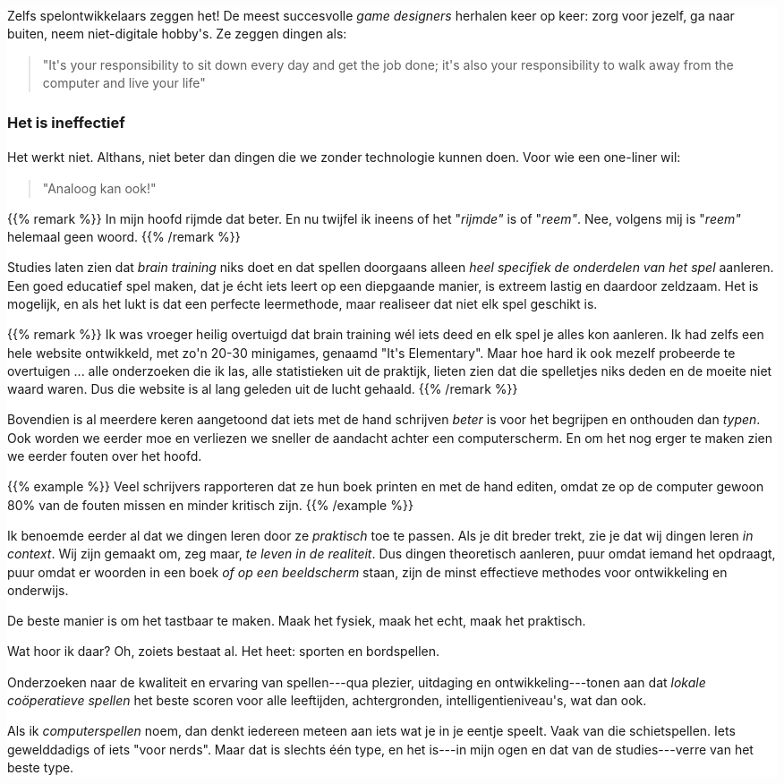 Zelfs spelontwikkelaars zeggen het! De meest succesvolle _game designers_ herhalen keer op keer: zorg voor jezelf, ga naar buiten, neem niet-digitale hobby's. Ze zeggen dingen als:

> "It's your responsibility to sit down every day and get the job done; it's also your responsibility to walk away from the computer and live your life"

### Het is ineffectief

Het werkt niet. Althans, niet beter dan dingen die we zonder technologie kunnen doen. Voor wie een one-liner wil:

> "Analoog kan ook!"

{{% remark %}}
In mijn hoofd rijmde dat beter. En nu twijfel ik ineens of het "_rijmde"_ is of "_reem"_. Nee, volgens mij is "_reem"_ helemaal geen woord.
{{% /remark %}}

Studies laten zien dat _brain training_ niks doet en dat spellen doorgaans alleen _heel specifiek de onderdelen van het spel_ aanleren. Een goed educatief spel maken, dat je écht iets leert op een diepgaande manier, is extreem lastig en daardoor zeldzaam. Het is mogelijk, en als het lukt is dat een perfecte leermethode, maar realiseer dat niet elk spel geschikt is.

{{% remark %}}
Ik was vroeger heilig overtuigd dat brain training wél iets deed en elk spel je alles kon aanleren. Ik had zelfs een hele website ontwikkeld, met zo'n 20-30 minigames, genaamd "It's Elementary". Maar hoe hard ik ook mezelf probeerde te overtuigen ... alle onderzoeken die ik las, alle statistieken uit de praktijk, lieten zien dat die spelletjes niks deden en de moeite niet waard waren. Dus die website is al lang geleden uit de lucht gehaald.
{{% /remark %}}

Bovendien is al meerdere keren aangetoond dat iets met de hand schrijven _beter_ is voor het begrijpen en onthouden dan _typen_. Ook worden we eerder moe en verliezen we sneller de aandacht achter een computerscherm. En om het nog erger te maken zien we eerder fouten over het hoofd. 

{{% example %}}
Veel schrijvers rapporteren dat ze hun boek printen en met de hand editen, omdat ze op de computer gewoon 80% van de fouten missen en minder kritisch zijn.
{{% /example %}}

Ik benoemde eerder al dat we dingen leren door ze _praktisch_ toe te passen. Als je dit breder trekt, zie je dat wij dingen leren _in context_. Wij zijn gemaakt om, zeg maar, _te leven in de realiteit_. Dus dingen theoretisch aanleren, puur omdat iemand het opdraagt, puur omdat er woorden in een boek _of op een beeldscherm_ staan, zijn de minst effectieve methodes voor ontwikkeling en onderwijs.

De beste manier is om het tastbaar te maken. Maak het fysiek, maak het echt, maak het praktisch.

Wat hoor ik daar? Oh, zoiets bestaat al. Het heet: sporten en bordspellen.

Onderzoeken naar de kwaliteit en ervaring van spellen---qua plezier, uitdaging en ontwikkeling---tonen aan dat _lokale coöperatieve_ _spellen_ het beste scoren voor alle leeftijden, achtergronden, intelligentieniveau's, wat dan ook. 

Als ik _computerspellen_ noem, dan denkt iedereen meteen aan iets wat je in je eentje speelt. Vaak van die schietspellen. Iets gewelddadigs of iets "voor nerds". Maar dat is slechts één type, en het is---in mijn ogen en dat van de studies---verre van het beste type.
